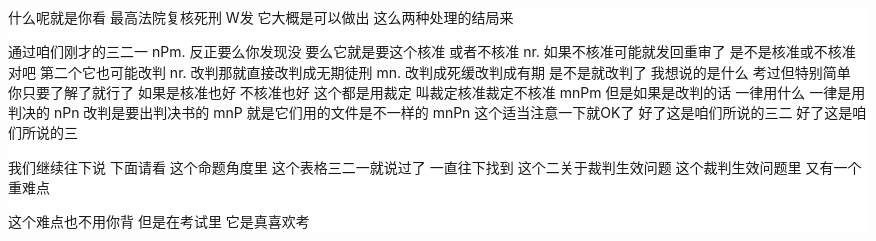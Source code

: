什么呢就是你看
最高法院复核死刑
W发
它大概是可以做出
这么两种处理的结局来

通过咱们刚才的三二一
nPm.
反正要么你发现没
要么它就是要这个核准
或者不核准
nr.
如果不核准可能就发回重审了
是不是核准或不核准对吧
第二个它也可能改判
nr.
改判那就直接改判成无期徒刑
mn.
改判成死缓改判成有期
是不是就改判了
我想说的是什么
考过但特别简单
你只要了解了就行了
如果是核准也好
不核准也好
这个都是用裁定
叫裁定核准裁定不核准
mnPm
但是如果是改判的话
一律用什么
一律是用判决的
nPn
改判是要出判决书的
mnP
就是它们用的文件是不一样的
mnPn
这个适当注意一下就OK了
好了这是咱们所说的三二
好了这是咱们所说的三

我们继续往下说
下面请看
这个命题角度里
这个表格三二一就说过了
一直往下找到
这个二关于裁判生效问题
这个裁判生效问题里
又有一个重难点

这个难点也不用你背
但是在考试里
它是真喜欢考
